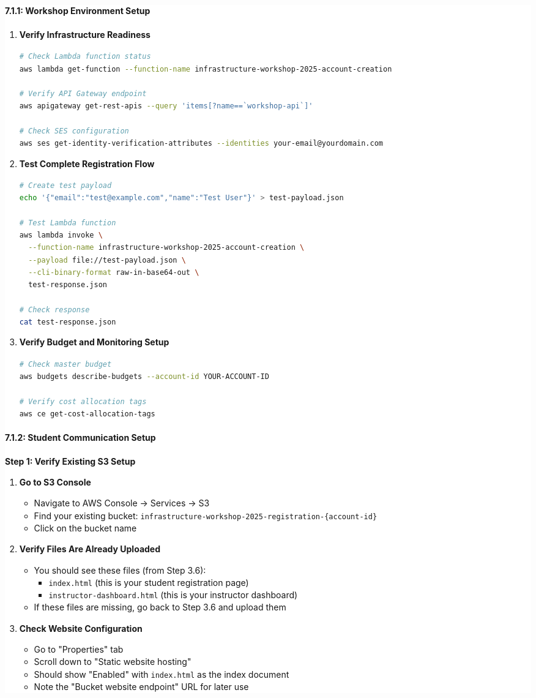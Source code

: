 #### 7.1.1: Workshop Environment Setup

1. **Verify Infrastructure Readiness**
   ```bash
   # Check Lambda function status
   aws lambda get-function --function-name infrastructure-workshop-2025-account-creation
   
   # Verify API Gateway endpoint
   aws apigateway get-rest-apis --query 'items[?name==`workshop-api`]'
   
   # Check SES configuration
   aws ses get-identity-verification-attributes --identities your-email@yourdomain.com
   ```

2. **Test Complete Registration Flow**
   ```bash
   # Create test payload
   echo '{"email":"test@example.com","name":"Test User"}' > test-payload.json
   
   # Test Lambda function
   aws lambda invoke \
     --function-name infrastructure-workshop-2025-account-creation \
     --payload file://test-payload.json \
     --cli-binary-format raw-in-base64-out \
     test-response.json
   
   # Check response
   cat test-response.json
   ```

3. **Verify Budget and Monitoring Setup**
   ```bash
   # Check master budget
   aws budgets describe-budgets --account-id YOUR-ACCOUNT-ID
   
   # Verify cost allocation tags
   aws ce get-cost-allocation-tags
   ```

#### 7.1.2: Student Communication Setup

**Step 1: Verify Existing S3 Setup**

1. **Go to S3 Console**
   - Navigate to AWS Console → Services → S3
   - Find your existing bucket: `infrastructure-workshop-2025-registration-{account-id}`
   - Click on the bucket name

2. **Verify Files Are Already Uploaded**
   - You should see these files (from Step 3.6):
     - `index.html` (this is your student registration page)
     - `instructor-dashboard.html` (this is your instructor dashboard)
   - If these files are missing, go back to Step 3.6 and upload them

3. **Check Website Configuration**
   - Go to "Properties" tab
   - Scroll down to "Static website hosting"
   - Should show "Enabled" with `index.html` as the index document
   - Note the "Bucket website endpoint" URL for later use
